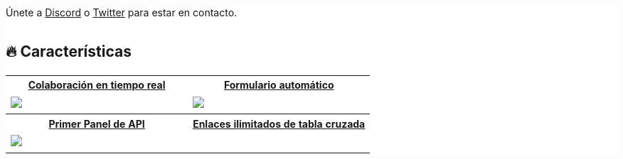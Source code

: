 Únete a [Discord](https://discord.gg/TwNb9nfdBU) o [Twitter](https://twitter.com/apitable_com) para estar en contacto.
## 🔥 Características

<table>
  
  <tr>
    <th>
      <a href="#">Colaboración en tiempo real</a>
    </th>
    <th>
      <a href="#">Formulario automático</a>
    </th>

  </tr>

   <tr>
    <td width="50%">
      <a href="#">
        <img src="docs/static/feature-realtime.gif" />
      </a>
    </td>
    <td width="50%">
        <a href="#">
            <img src="docs/static/feature-form.gif" />
        </a>
    </td>
  </tr>

  <tr>
    <th>
      <a href="#">Primer Panel de API</a>
    </th>
    <th>
      <a href="#">Enlaces ilimitados de tabla cruzada</a>
    </th>
</tr>

 <tr>
    <td width="50%">
        <a href="#">
            <img src="docs/static/feature-api-first-panel.gif" />
        </a>
    </td>
    <td width="50%">
      <a href="#">